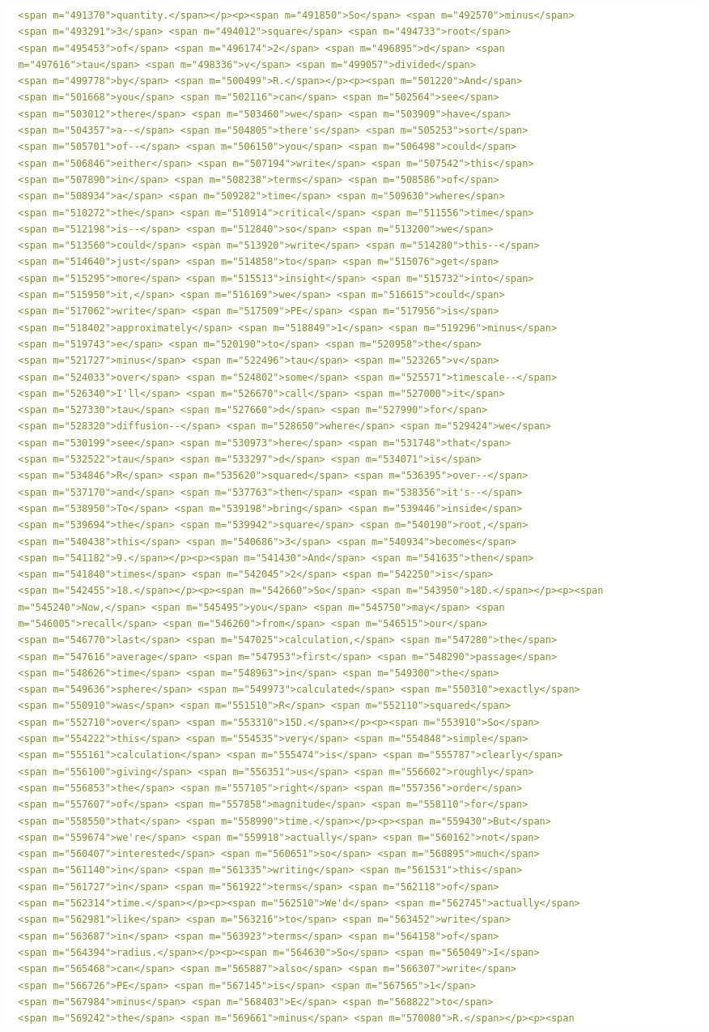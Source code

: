 ```yaml
  <span m="491370">quantity.</span></p><p><span m="491850">So</span> <span m="492570">minus</span>
  <span m="493291">3</span> <span m="494012">square</span> <span m="494733">root</span>
  <span m="495453">of</span> <span m="496174">2</span> <span m="496895">d</span> <span
  m="497616">tau</span> <span m="498336">v</span> <span m="499057">divided</span>
  <span m="499778">by</span> <span m="500499">R.</span></p><p><span m="501220">And</span>
  <span m="501668">you</span> <span m="502116">can</span> <span m="502564">see</span>
  <span m="503012">there</span> <span m="503460">we</span> <span m="503909">have</span>
  <span m="504357">a--</span> <span m="504805">there's</span> <span m="505253">sort</span>
  <span m="505701">of--</span> <span m="506150">you</span> <span m="506498">could</span>
  <span m="506846">either</span> <span m="507194">write</span> <span m="507542">this</span>
  <span m="507890">in</span> <span m="508238">terms</span> <span m="508586">of</span>
  <span m="508934">a</span> <span m="509282">time</span> <span m="509630">where</span>
  <span m="510272">the</span> <span m="510914">critical</span> <span m="511556">time</span>
  <span m="512198">is--</span> <span m="512840">so</span> <span m="513200">we</span>
  <span m="513560">could</span> <span m="513920">write</span> <span m="514280">this--</span>
  <span m="514640">just</span> <span m="514858">to</span> <span m="515076">get</span>
  <span m="515295">more</span> <span m="515513">insight</span> <span m="515732">into</span>
  <span m="515950">it,</span> <span m="516169">we</span> <span m="516615">could</span>
  <span m="517062">write</span> <span m="517509">PE</span> <span m="517956">is</span>
  <span m="518402">approximately</span> <span m="518849">1</span> <span m="519296">minus</span>
  <span m="519743">e</span> <span m="520190">to</span> <span m="520958">the</span>
  <span m="521727">minus</span> <span m="522496">tau</span> <span m="523265">v</span>
  <span m="524033">over</span> <span m="524802">some</span> <span m="525571">timescale--</span>
  <span m="526340">I'll</span> <span m="526670">call</span> <span m="527000">it</span>
  <span m="527330">tau</span> <span m="527660">d</span> <span m="527990">for</span>
  <span m="528320">diffusion--</span> <span m="528650">where</span> <span m="529424">we</span>
  <span m="530199">see</span> <span m="530973">here</span> <span m="531748">that</span>
  <span m="532522">tau</span> <span m="533297">d</span> <span m="534071">is</span>
  <span m="534846">R</span> <span m="535620">squared</span> <span m="536395">over--</span>
  <span m="537170">and</span> <span m="537763">then</span> <span m="538356">it's--</span>
  <span m="538950">To</span> <span m="539198">bring</span> <span m="539446">inside</span>
  <span m="539694">the</span> <span m="539942">square</span> <span m="540190">root,</span>
  <span m="540438">this</span> <span m="540686">3</span> <span m="540934">becomes</span>
  <span m="541182">9.</span></p><p><span m="541430">And</span> <span m="541635">then</span>
  <span m="541840">times</span> <span m="542045">2</span> <span m="542250">is</span>
  <span m="542455">18.</span></p><p><span m="542660">So</span> <span m="543950">18D.</span></p><p><span
  m="545240">Now,</span> <span m="545495">you</span> <span m="545750">may</span> <span
  m="546005">recall</span> <span m="546260">from</span> <span m="546515">our</span>
  <span m="546770">last</span> <span m="547025">calculation,</span> <span m="547280">the</span>
  <span m="547616">average</span> <span m="547953">first</span> <span m="548290">passage</span>
  <span m="548626">time</span> <span m="548963">in</span> <span m="549300">the</span>
  <span m="549636">sphere</span> <span m="549973">calculated</span> <span m="550310">exactly</span>
  <span m="550910">was</span> <span m="551510">R</span> <span m="552110">squared</span>
  <span m="552710">over</span> <span m="553310">15D.</span></p><p><span m="553910">So</span>
  <span m="554222">this</span> <span m="554535">very</span> <span m="554848">simple</span>
  <span m="555161">calculation</span> <span m="555474">is</span> <span m="555787">clearly</span>
  <span m="556100">giving</span> <span m="556351">us</span> <span m="556602">roughly</span>
  <span m="556853">the</span> <span m="557105">right</span> <span m="557356">order</span>
  <span m="557607">of</span> <span m="557858">magnitude</span> <span m="558110">for</span>
  <span m="558550">that</span> <span m="558990">time.</span></p><p><span m="559430">But</span>
  <span m="559674">we're</span> <span m="559918">actually</span> <span m="560162">not</span>
  <span m="560407">interested</span> <span m="560651">so</span> <span m="560895">much</span>
  <span m="561140">in</span> <span m="561335">writing</span> <span m="561531">this</span>
  <span m="561727">in</span> <span m="561922">terms</span> <span m="562118">of</span>
  <span m="562314">time.</span></p><p><span m="562510">We'd</span> <span m="562745">actually</span>
  <span m="562981">like</span> <span m="563216">to</span> <span m="563452">write</span>
  <span m="563687">in</span> <span m="563923">terms</span> <span m="564158">of</span>
  <span m="564394">radius.</span></p><p><span m="564630">So</span> <span m="565049">I</span>
  <span m="565468">can</span> <span m="565887">also</span> <span m="566307">write</span>
  <span m="566726">PE</span> <span m="567145">is</span> <span m="567565">1</span>
  <span m="567984">minus</span> <span m="568403">E</span> <span m="568822">to</span>
  <span m="569242">the</span> <span m="569661">minus</span> <span m="570080">R.</span></p><p><span
```